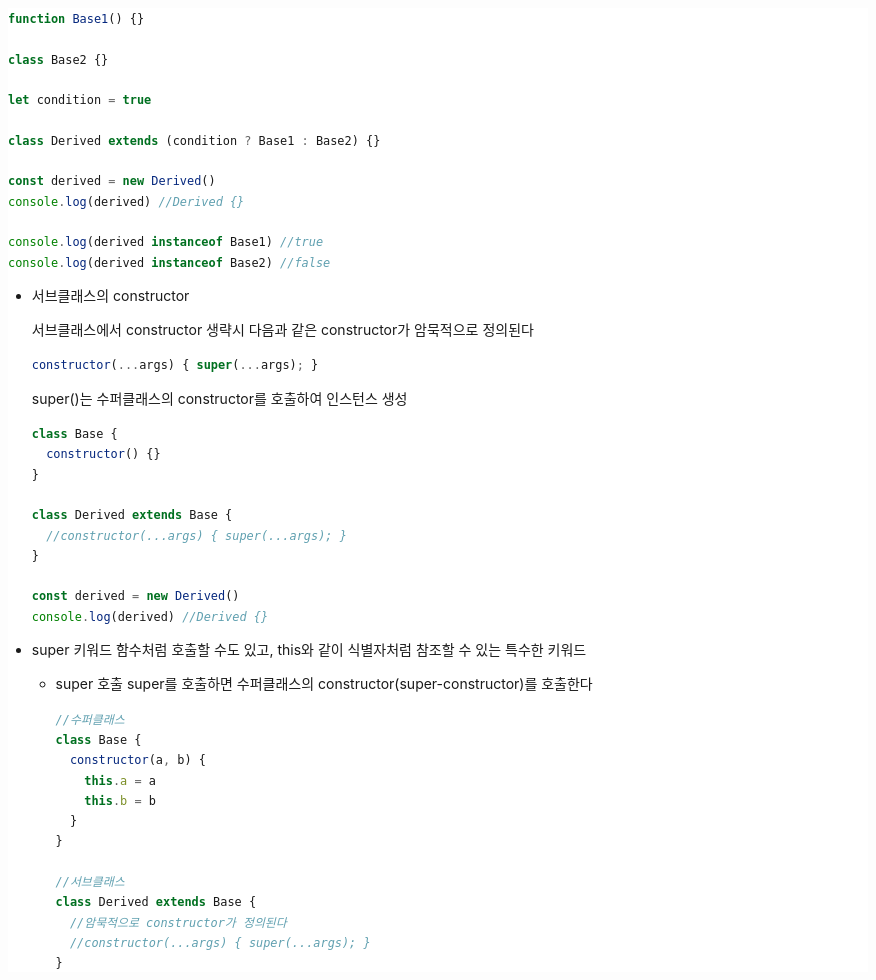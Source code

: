   ```jsx
  function Base1() {}

  class Base2 {}

  let condition = true

  class Derived extends (condition ? Base1 : Base2) {}

  const derived = new Derived()
  console.log(derived) //Derived {}

  console.log(derived instanceof Base1) //true
  console.log(derived instanceof Base2) //false
  ```
- 서브클래스의 constructor

  서브클래스에서 constructor 생략시 다음과 같은 constructor가 암묵적으로 정의된다

  ```jsx
  constructor(...args) { super(...args); }
  ```

  super()는 수퍼클래스의 constructor를 호출하여 인스턴스 생성

  ```jsx
  class Base {
    constructor() {}
  }

  class Derived extends Base {
    //constructor(...args) { super(...args); }
  }

  const derived = new Derived()
  console.log(derived) //Derived {}
  ```

- super 키워드
  함수처럼 호출할 수도 있고, this와 같이 식별자처럼 참조할 수 있는 특수한 키워드
  - super 호출
    super를 호출하면 수퍼클래스의 constructor(super-constructor)를 호출한다
    ```jsx
    //수퍼클래스
    class Base {
      constructor(a, b) {
        this.a = a
        this.b = b
      }
    }

    //서브클래스
    class Derived extends Base {
      //암묵적으로 constructor가 정의된다
      //constructor(...args) { super(...args); }
    }
